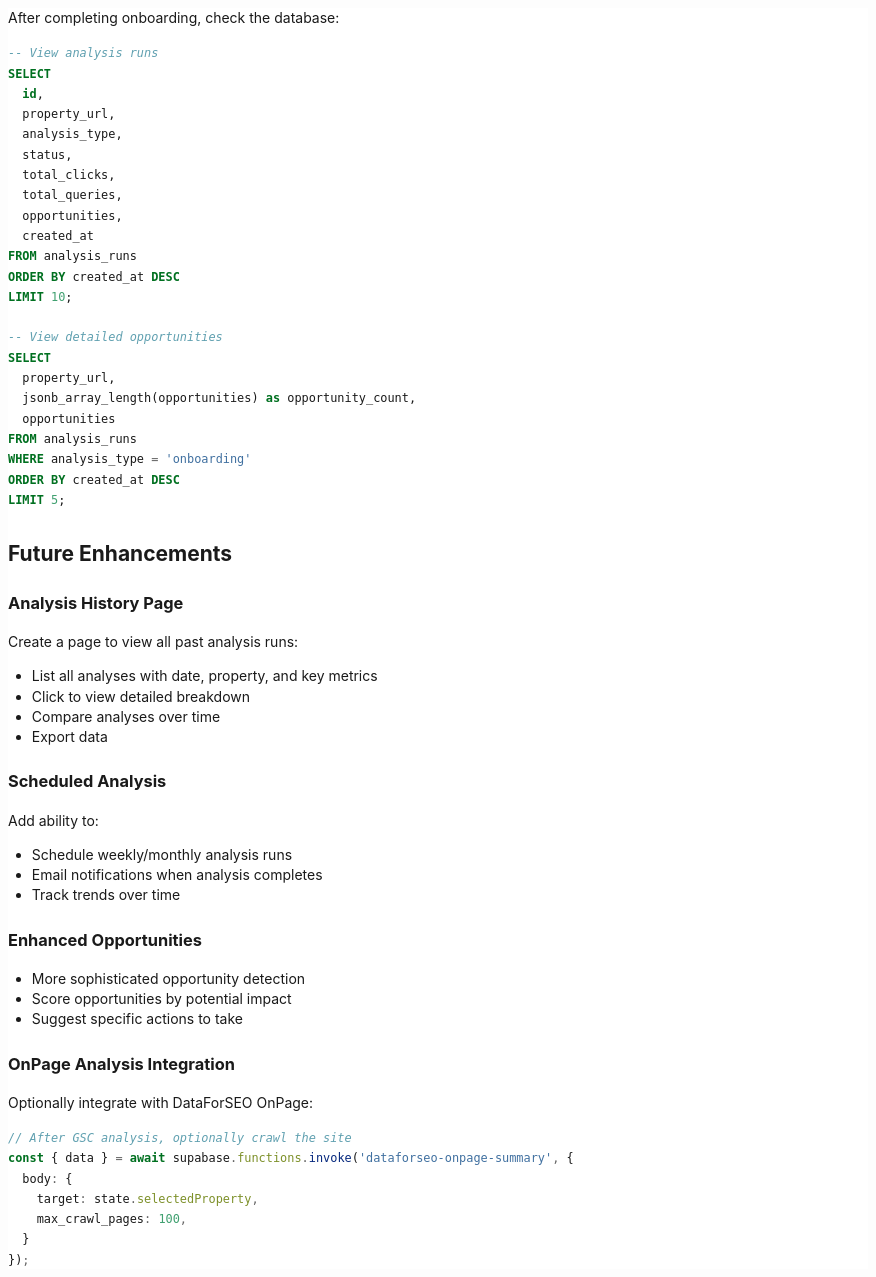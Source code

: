 After completing onboarding, check the database:

```sql
-- View analysis runs
SELECT 
  id,
  property_url,
  analysis_type,
  status,
  total_clicks,
  total_queries,
  opportunities,
  created_at
FROM analysis_runs
ORDER BY created_at DESC
LIMIT 10;

-- View detailed opportunities
SELECT 
  property_url,
  jsonb_array_length(opportunities) as opportunity_count,
  opportunities
FROM analysis_runs
WHERE analysis_type = 'onboarding'
ORDER BY created_at DESC
LIMIT 5;
```

## Future Enhancements

### Analysis History Page
Create a page to view all past analysis runs:
- List all analyses with date, property, and key metrics
- Click to view detailed breakdown
- Compare analyses over time
- Export data

### Scheduled Analysis
Add ability to:
- Schedule weekly/monthly analysis runs
- Email notifications when analysis completes
- Track trends over time

### Enhanced Opportunities
- More sophisticated opportunity detection
- Score opportunities by potential impact
- Suggest specific actions to take

### OnPage Analysis Integration
Optionally integrate with DataForSEO OnPage:
```typescript
// After GSC analysis, optionally crawl the site
const { data } = await supabase.functions.invoke('dataforseo-onpage-summary', {
  body: {
    target: state.selectedProperty,
    max_crawl_pages: 100,
  }
});
```
